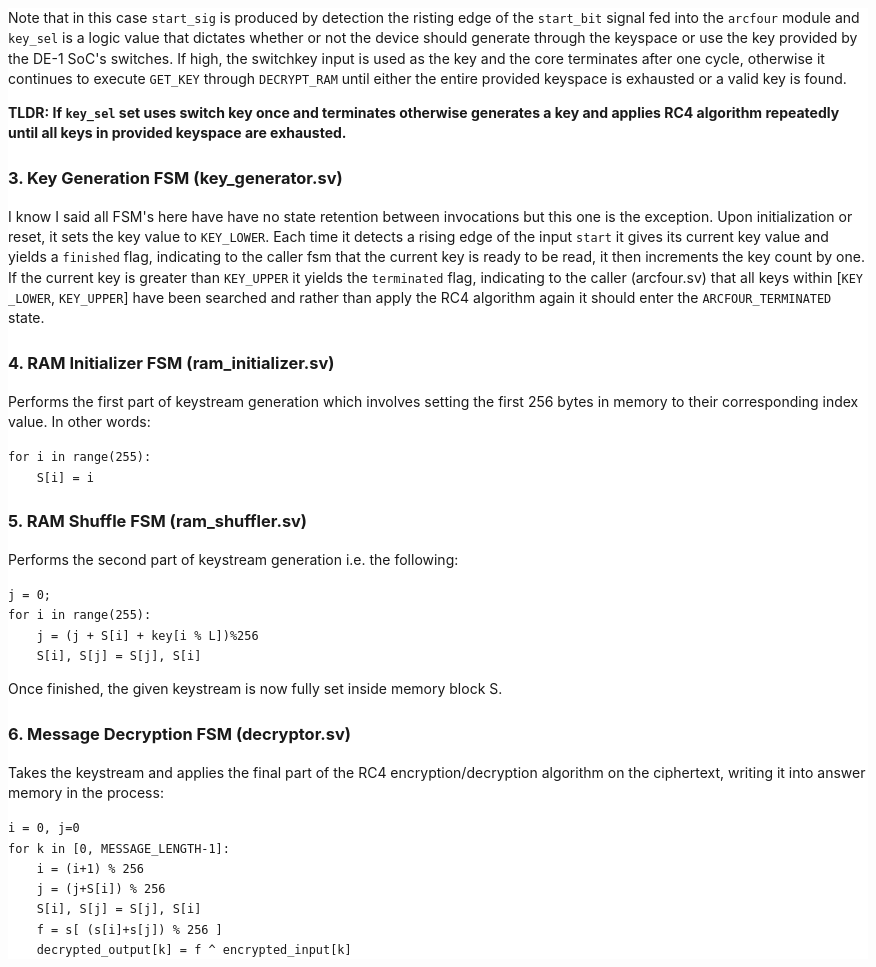 Note that in this case `start_sig` is produced by detection the risting edge of the `start_bit` signal fed into the `arcfour` module and `key_sel` is a logic value that dictates whether or not the device should generate through the keyspace or use the key provided by the DE-1 SoC's switches. If high, the switchkey input is used as the key and the core terminates after one cycle, otherwise it continues to execute `GET_KEY` through `DECRYPT_RAM` until either the entire provided keyspace is exhausted or a valid key is found.

__TLDR: If `key_sel` set uses switch key once and terminates otherwise generates a key and applies RC4 algorithm repeatedly until all keys in provided keyspace are exhausted.__


### 3. Key Generation FSM (key_generator.sv)

I know I said all FSM's here have have no state retention between invocations but this one is the exception. Upon initialization or reset, it sets the key value to `KEY_LOWER`. Each time it detects a rising edge of the input `start` it gives its current key value and yields a `finished` flag, indicating to the caller fsm that the current key is ready to be read, it then increments the key count by one. If the current key is greater than `KEY_UPPER` it yields the `terminated` flag, indicating to the caller (arcfour.sv) that all keys within [`KEY_LOWER`, `KEY_UPPER`] have been searched and rather than apply the RC4 algorithm again it should enter the `ARCFOUR_TERMINATED` state.


### 4. RAM Initializer FSM (ram_initializer.sv)
Performs the first part of keystream generation which involves setting the first 256 bytes in memory to their corresponding index value. In other words:
```
for i in range(255):
    S[i] = i
```


### 5. RAM Shuffle FSM (ram_shuffler.sv)
Performs the second part of keystream generation i.e. the following:

```
j = 0; 
for i in range(255):
    j = (j + S[i] + key[i % L])%256
    S[i], S[j] = S[j], S[i]
```

Once finished, the given keystream is now fully set inside memory block S.


### 6. Message Decryption FSM (decryptor.sv)
Takes the keystream and applies the final part of the RC4 encryption/decryption algorithm on the ciphertext, writing it into answer memory in the process:

```
i = 0, j=0
for k in [0, MESSAGE_LENGTH-1]:
    i = (i+1) % 256
    j = (j+S[i]) % 256
    S[i], S[j] = S[j], S[i]
    f = s[ (s[i]+s[j]) % 256 ]
    decrypted_output[k] = f ^ encrypted_input[k] 
```
